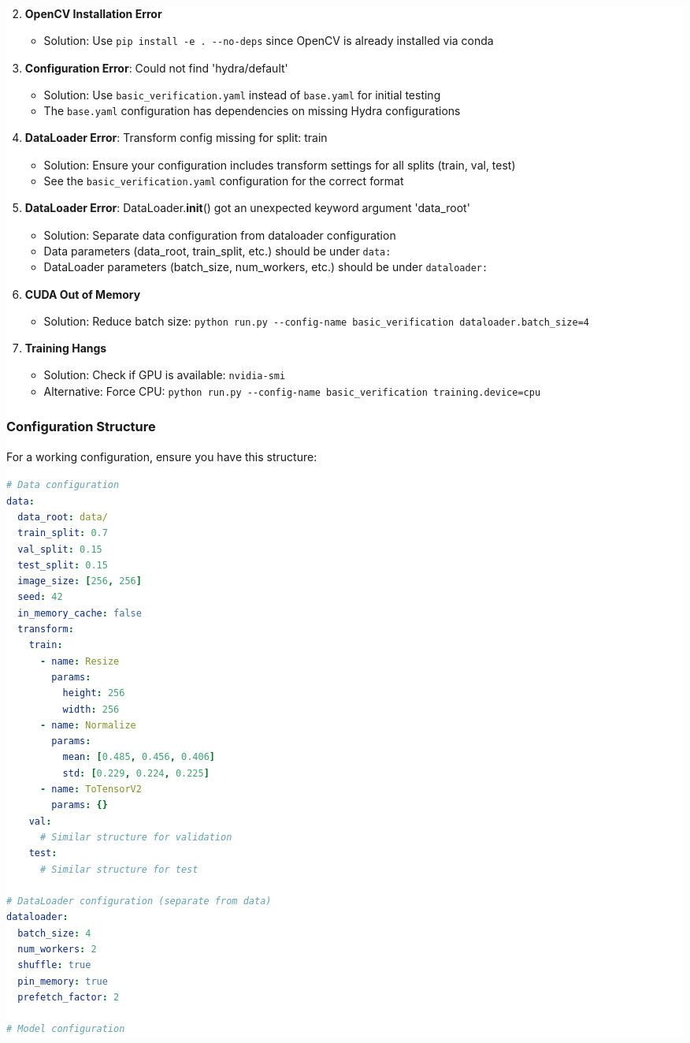 2. **OpenCV Installation Error**
    - Solution: Use `pip install -e . --no-deps` since OpenCV is already installed via conda

3. **Configuration Error**: Could not find 'hydra/default'

    - Solution: Use `basic_verification.yaml` instead of `base.yaml` for initial testing
    - The `base.yaml` configuration has dependencies on missing Hydra configurations

4. **DataLoader Error**: Transform config missing for split: train

    - Solution: Ensure your configuration includes transform settings for all splits (train, val, test)
    - See the `basic_verification.yaml` configuration for the correct format

5. **DataLoader Error**: DataLoader.**init**() got an unexpected keyword argument 'data_root'

    - Solution: Separate data configuration from dataloader configuration
    - Data parameters (data_root, train_split, etc.) should be under `data:`
    - DataLoader parameters (batch_size, num_workers, etc.) should be under `dataloader:`

6. **CUDA Out of Memory**

    - Solution: Reduce batch size: `python run.py --config-name basic_verification dataloader.batch_size=4`

7. **Training Hangs**

    - Solution: Check if GPU is available: `nvidia-smi`
    - Alternative: Force CPU: `python run.py --config-name basic_verification training.device=cpu`

### Configuration Structure

For a working configuration, ensure you have this structure:

```yaml
# Data configuration
data:
  data_root: data/
  train_split: 0.7
  val_split: 0.15
  test_split: 0.15
  image_size: [256, 256]
  seed: 42
  in_memory_cache: false
  transform:
    train:
      - name: Resize
        params:
          height: 256
          width: 256
      - name: Normalize
        params:
          mean: [0.485, 0.456, 0.406]
          std: [0.229, 0.224, 0.225]
      - name: ToTensorV2
        params: {}
    val:
      # Similar structure for validation
    test:
      # Similar structure for test

# DataLoader configuration (separate from data)
dataloader:
  batch_size: 4
  num_workers: 2
  shuffle: true
  pin_memory: true
  prefetch_factor: 2

# Model configuration
```